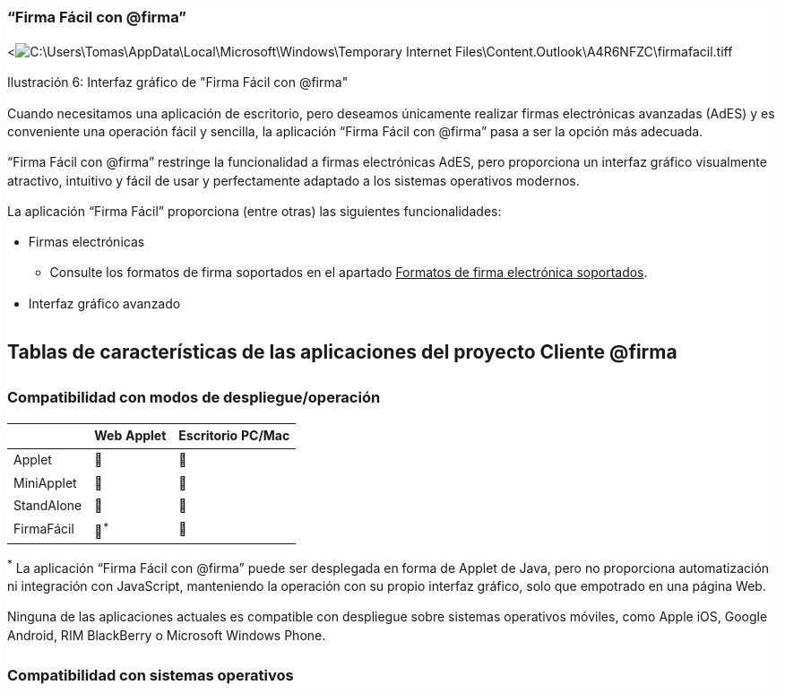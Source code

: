 ### “Firma Fácil con @firma”

<<img src="media/image4.tiff"
style="width:4.80208in;height:3.07826in"
alt="C:\Users\Tomas\AppData\Local\Microsoft\Windows\Temporary Internet Files\Content.Outlook\A4R6NFZC\firmafacil.tiff" />

Ilustración 6: Interfaz gráfico de "Firma Fácil con @firma"

Cuando necesitamos una aplicación de escritorio, pero deseamos
únicamente realizar firmas electrónicas avanzadas (AdES) y es
conveniente una operación fácil y sencilla, la aplicación “Firma Fácil
con @firma” pasa a ser la opción más adecuada.

“Firma Fácil con @firma” restringe la funcionalidad a firmas
electrónicas AdES, pero proporciona un interfaz gráfico visualmente
atractivo, intuitivo y fácil de usar y perfectamente adaptado a los
sistemas operativos modernos.

La aplicación “Firma Fácil” proporciona (entre otras) las siguientes
funcionalidades:

-   Firmas electrónicas

    -   Consulte los formatos de firma soportados en el apartado
        <u>Formatos de firma electrónica soportados</u>.

-   Interfaz gráfico avanzado

## Tablas de características de las aplicaciones del proyecto Cliente @firma

### Compatibilidad con modos de despliegue/operación

|            | Web Applet     | Escritorio PC/Mac |
|------------|----------------|-------------------|
| Applet     |               |                  |
| MiniApplet |               |                  |
| StandAlone |               |                  |
| FirmaFácil | <sup>\*</sup> |                  |

<sup>\*</sup> La aplicación “Firma Fácil con @firma” puede ser
desplegada en forma de Applet de Java, pero no proporciona
automatización ni integración con JavaScript, manteniendo la operación
con su propio interfaz gráfico, solo que empotrado en una página Web.

Ninguna de las aplicaciones actuales es compatible con despliegue sobre
sistemas operativos móviles, como Apple iOS, Google Android, RIM
BlackBerry o Microsoft Windows Phone.

### Compatibilidad con sistemas operativos
